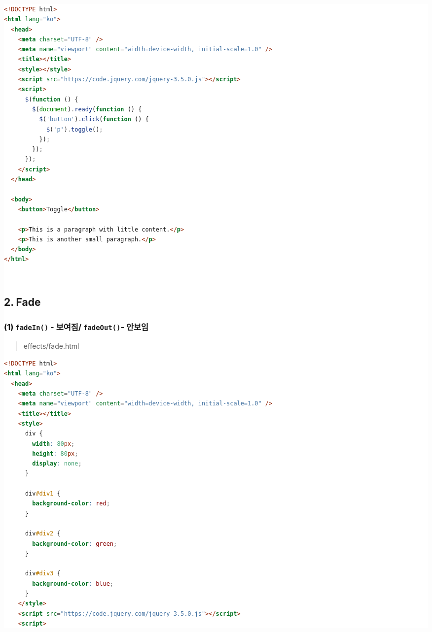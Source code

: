 ```html
<!DOCTYPE html>
<html lang="ko">
  <head>
    <meta charset="UTF-8" />
    <meta name="viewport" content="width=device-width, initial-scale=1.0" />
    <title></title>
    <style></style>
    <script src="https://code.jquery.com/jquery-3.5.0.js"></script>
    <script>
      $(function () {
        $(document).ready(function () {
          $('button').click(function () {
            $('p').toggle();
          });
        });
      });
    </script>
  </head>

  <body>
    <button>Toggle</button>

    <p>This is a paragraph with little content.</p>
    <p>This is another small paragraph.</p>
  </body>
</html>
```

<br />

## 2. Fade

### (1) `fadeIn()` - 보여짐/ `fadeOut()`- 안보임

> effects/fade.html

```html
<!DOCTYPE html>
<html lang="ko">
  <head>
    <meta charset="UTF-8" />
    <meta name="viewport" content="width=device-width, initial-scale=1.0" />
    <title></title>
    <style>
      div {
        width: 80px;
        height: 80px;
        display: none;
      }

      div#div1 {
        background-color: red;
      }

      div#div2 {
        background-color: green;
      }

      div#div3 {
        background-color: blue;
      }
    </style>
    <script src="https://code.jquery.com/jquery-3.5.0.js"></script>
    <script>
```